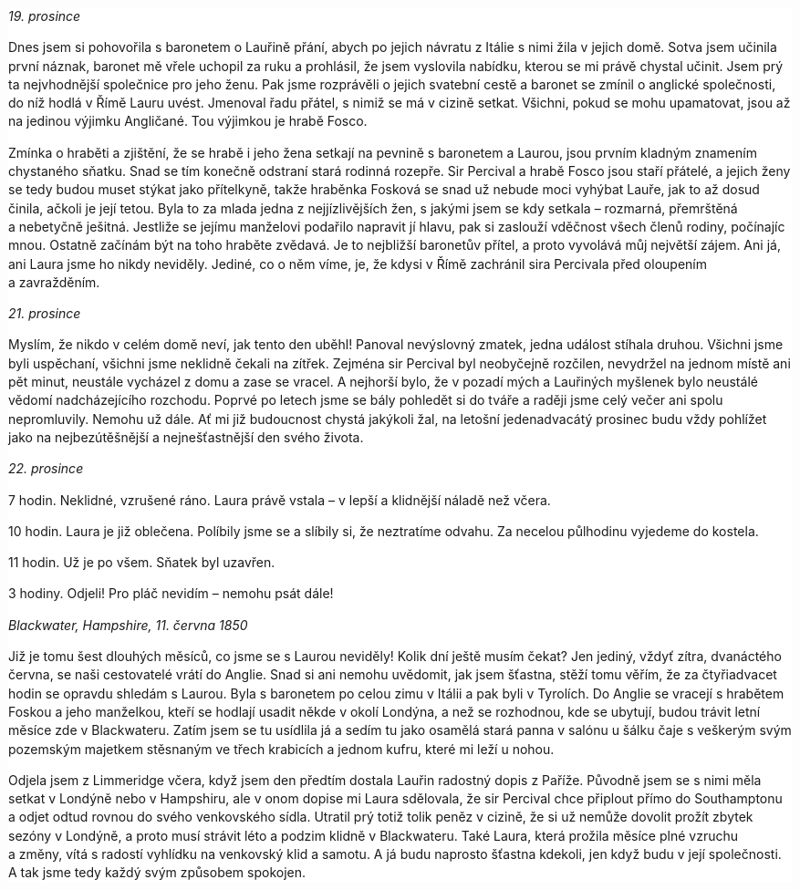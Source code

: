 _19\. prosince_

Dnes jsem si pohovořila s baronetem o Lauřině přání, abych po jejich návratu z Itálie s nimi žila v jejich domě. Sotva jsem učinila první náznak, baronet mě vřele uchopil za ruku a prohlásil, že jsem vyslovila nabídku, kterou se mi právě chystal učinit. Jsem prý ta nejvhodnější společnice pro jeho ženu. Pak jsme rozprávěli o jejich svatební cestě a baronet se zmínil o anglické společnosti, do níž hodlá v Římě Lauru uvést. Jmenoval řadu přátel, s nimiž se má v cizině setkat. Všichni, pokud se mohu upamatovat, jsou až na jedinou výjimku Angličané. Tou výjimkou je hrabě Fosco.

Zmínka o hraběti a zjištění, že se hrabě i jeho žena setkají na pevnině s baronetem a Laurou, jsou prvním kladným znamením chystaného sňatku. Snad se tím konečně odstraní stará rodinná rozepře. Sir Percival a hrabě Fosco jsou staří přátelé, a jejich ženy se tedy budou muset stýkat jako přítelkyně, takže hraběnka Fosková se snad už nebude moci vyhýbat Lauře, jak to až dosud činila, ačkoli je její tetou. Byla to za mlada jedna z nejjízlivějších žen, s jakými jsem se kdy setkala – rozmarná, přemrštěná a nebetyčně ješitná. Jestliže se jejímu manželovi podařilo napravit jí hlavu, pak si zaslouží vděčnost všech členů rodiny, počínajíc mnou. Ostatně začínám být na toho hraběte zvědavá. Je to nejbližší baronetův přítel, a proto vyvolává můj největší zájem. Ani já, ani Laura jsme ho nikdy neviděly. Jediné, co o něm víme, je, že kdysi v Římě zachránil sira Percivala před oloupením a zavražděním.

_21\. prosince_

Myslím, že nikdo v celém domě neví, jak tento den uběhl! Panoval nevýslovný zmatek, jedna událost stíhala druhou. Všichni jsme byli uspěchaní, všichni jsme neklidně čekali na zítřek. Zejména sir Percival byl neobyčejně rozčilen, nevydržel na jednom místě ani pět minut, neustále vycházel z domu a zase se vracel. A nejhorší bylo, že v pozadí mých a Lauřiných myšlenek bylo neustálé vědomí nadcházejícího rozchodu. Poprvé po letech jsme se bály pohledět si do tváře a raději jsme celý večer ani spolu nepromluvily. Nemohu už dále. Ať mi již budoucnost chystá jakýkoli žal, na letošní jedenadvacátý prosinec budu vždy pohlížet jako na nejbezútěšnější a nejnešťastnější den svého života.

_22\. prosince_

7 hodin. Neklidné, vzrušené ráno. Laura právě vstala – v lepší a klidnější náladě než včera.

10 hodin. Laura je již oblečena. Políbily jsme se a slíbily si, že neztratíme odvahu. Za necelou půlhodinu vyjedeme do kostela.

11 hodin. Už je po všem. Sňatek byl uzavřen.

3 hodiny. Odjeli! Pro pláč nevidím – nemohu psát dále!

_Blackwater, Hampshire, 11. června 1850_

Již je tomu šest dlouhých měsíců, co jsme se s Laurou neviděly! Kolik dní ještě musím čekat? Jen jediný, vždyť zítra, dvanáctého června, se naši cestovatelé vrátí do Anglie. Snad si ani nemohu uvědomit, jak jsem šťastna, stěží tomu věřím, že za čtyřiadvacet hodin se opravdu shledám s Laurou. Byla s baronetem po celou zimu v Itálii a pak byli v Tyrolích. Do Anglie se vracejí s hrabětem Foskou a jeho manželkou, kteří se hodlají usadit někde v okolí Londýna, a než se rozhodnou, kde se ubytují, budou trávit letní měsíce zde v Blackwateru. Zatím jsem se tu usídlila já a sedím tu jako osamělá stará panna v salónu u šálku čaje s veškerým svým pozemským majetkem stěsnaným ve třech krabicích a jednom kufru, které mi leží u nohou.

Odjela jsem z Limmeridge včera, když jsem den předtím dostala Lauřin radostný dopis z Paříže. Původně jsem se s nimi měla setkat v Londýně nebo v Hampshiru, ale v onom dopise mi Laura sdělovala, že sir Percival chce připlout přímo do Southamptonu a odjet odtud rovnou do svého venkovského sídla. Utratil prý totiž tolik peněz v cizině, že si už nemůže dovolit prožít zbytek sezóny v Londýně, a proto musí strávit léto a podzim klidně v Blackwateru. Také Laura, která prožila měsíce plné vzruchu a změny, vítá s radostí vyhlídku na venkovský klid a samotu. A já budu naprosto šťastna kdekoli, jen když budu v její společnosti. A tak jsme tedy každý svým způsobem spokojen.
